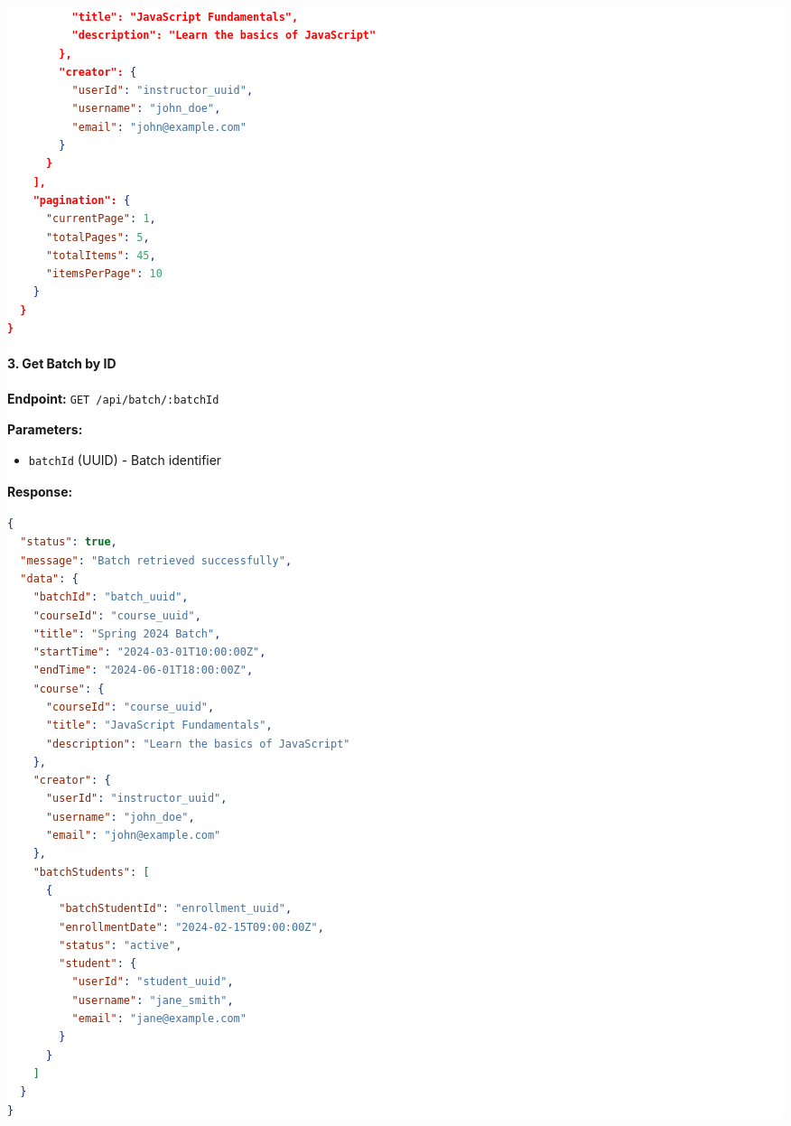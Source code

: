 ```json
          "title": "JavaScript Fundamentals",
          "description": "Learn the basics of JavaScript"
        },
        "creator": {
          "userId": "instructor_uuid",
          "username": "john_doe",
          "email": "john@example.com"
        }
      }
    ],
    "pagination": {
      "currentPage": 1,
      "totalPages": 5,
      "totalItems": 45,
      "itemsPerPage": 10
    }
  }
}
```

#### 3. Get Batch by ID

**Endpoint:** `GET /api/batch/:batchId`

**Parameters:**
- `batchId` (UUID) - Batch identifier

**Response:**
```json
{
  "status": true,
  "message": "Batch retrieved successfully",
  "data": {
    "batchId": "batch_uuid",
    "courseId": "course_uuid",
    "title": "Spring 2024 Batch",
    "startTime": "2024-03-01T10:00:00Z",
    "endTime": "2024-06-01T18:00:00Z",
    "course": {
      "courseId": "course_uuid",
      "title": "JavaScript Fundamentals",
      "description": "Learn the basics of JavaScript"
    },
    "creator": {
      "userId": "instructor_uuid",
      "username": "john_doe",
      "email": "john@example.com"
    },
    "batchStudents": [
      {
        "batchStudentId": "enrollment_uuid",
        "enrollmentDate": "2024-02-15T09:00:00Z",
        "status": "active",
        "student": {
          "userId": "student_uuid",
          "username": "jane_smith",
          "email": "jane@example.com"
        }
      }
    ]
  }
}
```
